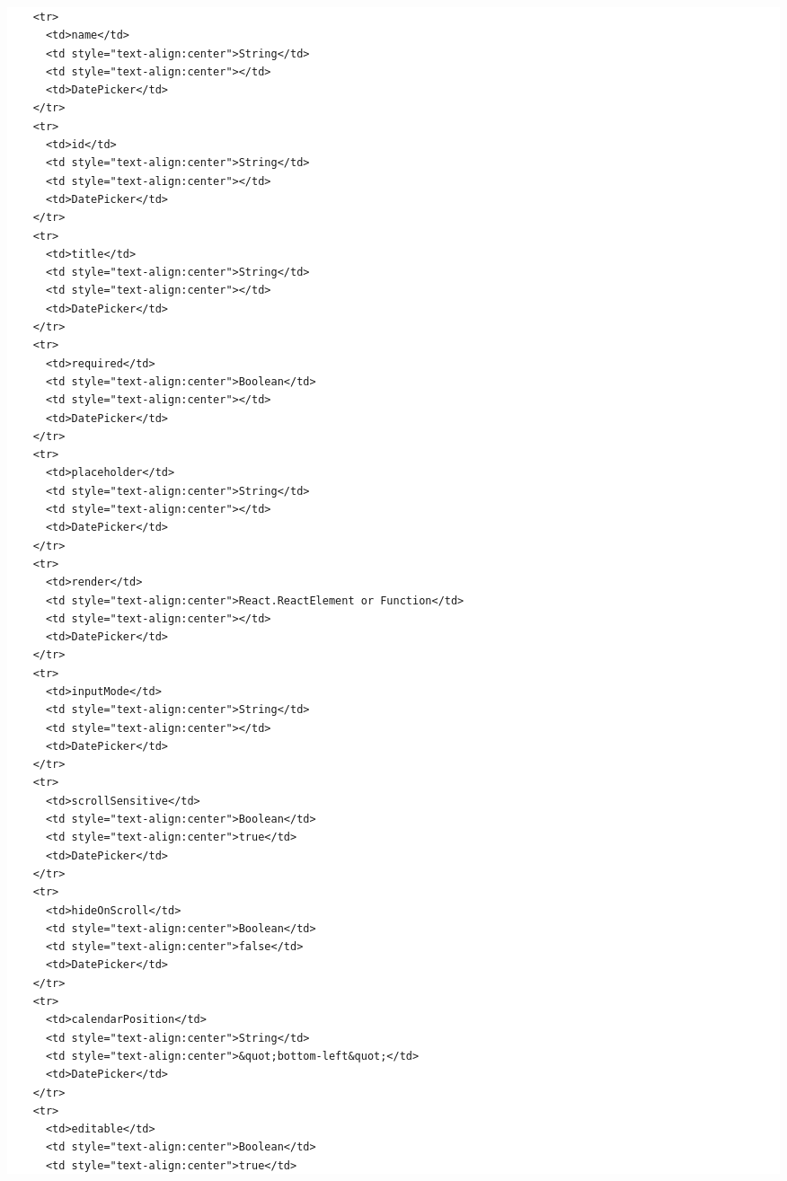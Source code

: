         <tr>
          <td>name</td>
          <td style="text-align:center">String</td>
          <td style="text-align:center"></td>
          <td>DatePicker</td>
        </tr>
        <tr>
          <td>id</td>
          <td style="text-align:center">String</td>
          <td style="text-align:center"></td>
          <td>DatePicker</td>
        </tr>
        <tr>
          <td>title</td>
          <td style="text-align:center">String</td>
          <td style="text-align:center"></td>
          <td>DatePicker</td>
        </tr>
        <tr>
          <td>required</td>
          <td style="text-align:center">Boolean</td>
          <td style="text-align:center"></td>
          <td>DatePicker</td>
        </tr>
        <tr>
          <td>placeholder</td>
          <td style="text-align:center">String</td>
          <td style="text-align:center"></td>
          <td>DatePicker</td>
        </tr>
        <tr>
          <td>render</td>
          <td style="text-align:center">React.ReactElement or Function</td>
          <td style="text-align:center"></td>
          <td>DatePicker</td>
        </tr>
        <tr>
          <td>inputMode</td>
          <td style="text-align:center">String</td>
          <td style="text-align:center"></td>
          <td>DatePicker</td>
        </tr>
        <tr>
          <td>scrollSensitive</td>
          <td style="text-align:center">Boolean</td>
          <td style="text-align:center">true</td>
          <td>DatePicker</td>
        </tr>
        <tr>
          <td>hideOnScroll</td>
          <td style="text-align:center">Boolean</td>
          <td style="text-align:center">false</td>
          <td>DatePicker</td>
        </tr>
        <tr>
          <td>calendarPosition</td>
          <td style="text-align:center">String</td>
          <td style="text-align:center">&quot;bottom-left&quot;</td>
          <td>DatePicker</td>
        </tr>
        <tr>
          <td>editable</td>
          <td style="text-align:center">Boolean</td>
          <td style="text-align:center">true</td>